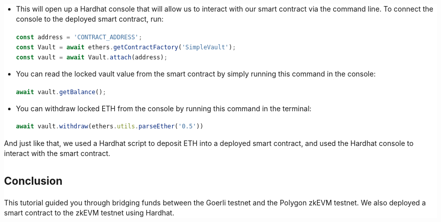 - This will open up a Hardhat console that will allow us to interact with our smart contract via the command line. To connect the console to the deployed smart contract, run:

  ``` js
  const address = 'CONTRACT_ADDRESS';
  const Vault = await ethers.getContractFactory('SimpleVault');
  const vault = await Vault.attach(address);
  ```

- You can read the locked vault value from the smart contract by simply running this command in the console:

  ``` js
  await vault.getBalance();
  ```

- You can withdraw locked ETH from the console by running this command in the terminal:

  ``` js
  await vault.withdraw(ethers.utils.parseEther('0.5'))
  ```

And just like that, we used a Hardhat script to deposit ETH into a deployed smart contract, and used the Hardhat console to interact with the smart contract.

## Conclusion

This tutorial guided you through bridging funds between the Goerli testnet and the Polygon zkEVM testnet. We also deployed a smart contract to the zkEVM testnet using Hardhat.

